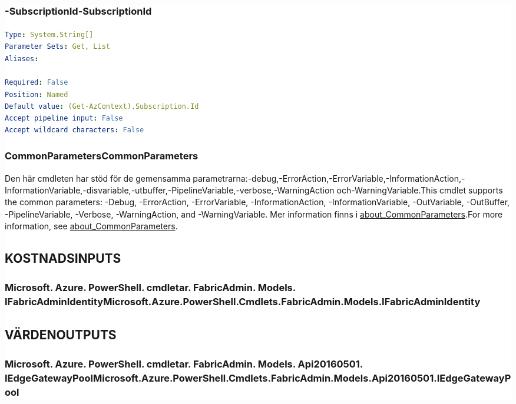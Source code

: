 ### <span data-ttu-id="dc0d3-122">-SubscriptionId</span><span class="sxs-lookup"><span data-stu-id="dc0d3-122">-SubscriptionId</span></span>


```yaml
Type: System.String[]
Parameter Sets: Get, List
Aliases:

Required: False
Position: Named
Default value: (Get-AzContext).Subscription.Id
Accept pipeline input: False
Accept wildcard characters: False

```

### <span data-ttu-id="dc0d3-123">CommonParameters</span><span class="sxs-lookup"><span data-stu-id="dc0d3-123">CommonParameters</span></span>
<span data-ttu-id="dc0d3-124">Den här cmdleten har stöd för de gemensamma parametrarna:-debug,-ErrorAction,-ErrorVariable,-InformationAction,-InformationVariable,-disvariable,-utbuffer,-PipelineVariable,-verbose,-WarningAction och-WarningVariable.</span><span class="sxs-lookup"><span data-stu-id="dc0d3-124">This cmdlet supports the common parameters: -Debug, -ErrorAction, -ErrorVariable, -InformationAction, -InformationVariable, -OutVariable, -OutBuffer, -PipelineVariable, -Verbose, -WarningAction, and -WarningVariable.</span></span> <span data-ttu-id="dc0d3-125">Mer information finns i [about_CommonParameters](http://go.microsoft.com/fwlink/?LinkID=113216).</span><span class="sxs-lookup"><span data-stu-id="dc0d3-125">For more information, see [about_CommonParameters](http://go.microsoft.com/fwlink/?LinkID=113216).</span></span>

## <span data-ttu-id="dc0d3-126">KOSTNADS</span><span class="sxs-lookup"><span data-stu-id="dc0d3-126">INPUTS</span></span>

### <span data-ttu-id="dc0d3-127">Microsoft. Azure. PowerShell. cmdletar. FabricAdmin. Models. IFabricAdminIdentity</span><span class="sxs-lookup"><span data-stu-id="dc0d3-127">Microsoft.Azure.PowerShell.Cmdlets.FabricAdmin.Models.IFabricAdminIdentity</span></span>

## <span data-ttu-id="dc0d3-128">VÄRDEN</span><span class="sxs-lookup"><span data-stu-id="dc0d3-128">OUTPUTS</span></span>

### <span data-ttu-id="dc0d3-129">Microsoft. Azure. PowerShell. cmdletar. FabricAdmin. Models. Api20160501. IEdgeGatewayPool</span><span class="sxs-lookup"><span data-stu-id="dc0d3-129">Microsoft.Azure.PowerShell.Cmdlets.FabricAdmin.Models.Api20160501.IEdgeGatewayPool</span></span>
